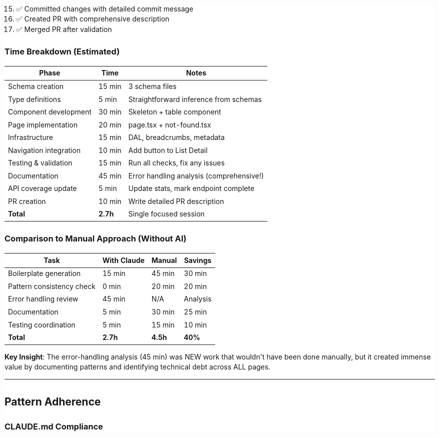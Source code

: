 15. ✅ Committed changes with detailed commit message
16. ✅ Created PR with comprehensive description
17. ✅ Merged PR after validation

### Time Breakdown (Estimated)

| Phase                  | Time     | Notes                                    |
| ---------------------- | -------- | ---------------------------------------- |
| Schema creation        | 15 min   | 3 schema files                           |
| Type definitions       | 5 min    | Straightforward inference from schemas   |
| Component development  | 30 min   | Skeleton + table component               |
| Page implementation    | 20 min   | page.tsx + not-found.tsx                 |
| Infrastructure         | 15 min   | DAL, breadcrumbs, metadata               |
| Navigation integration | 10 min   | Add button to List Detail                |
| Testing & validation   | 15 min   | Run all checks, fix any issues           |
| Documentation          | 45 min   | Error handling analysis (comprehensive!) |
| API coverage update    | 5 min    | Update stats, mark endpoint complete     |
| PR creation            | 10 min   | Write detailed PR description            |
| **Total**              | **2.7h** | Single focused session                   |

### Comparison to Manual Approach (Without AI)

| Task                      | With Claude | Manual   | Savings  |
| ------------------------- | ----------- | -------- | -------- |
| Boilerplate generation    | 15 min      | 45 min   | 30 min   |
| Pattern consistency check | 0 min       | 20 min   | 20 min   |
| Error handling review     | 45 min      | N/A      | Analysis |
| Documentation             | 5 min       | 30 min   | 25 min   |
| Testing coordination      | 5 min       | 15 min   | 10 min   |
| **Total**                 | **2.7h**    | **4.5h** | **40%**  |

**Key Insight**: The error-handling analysis (45 min) was NEW work that wouldn't have been done manually, but it created immense value by documenting patterns and identifying technical debt across ALL pages.

---

## Pattern Adherence

### CLAUDE.md Compliance
